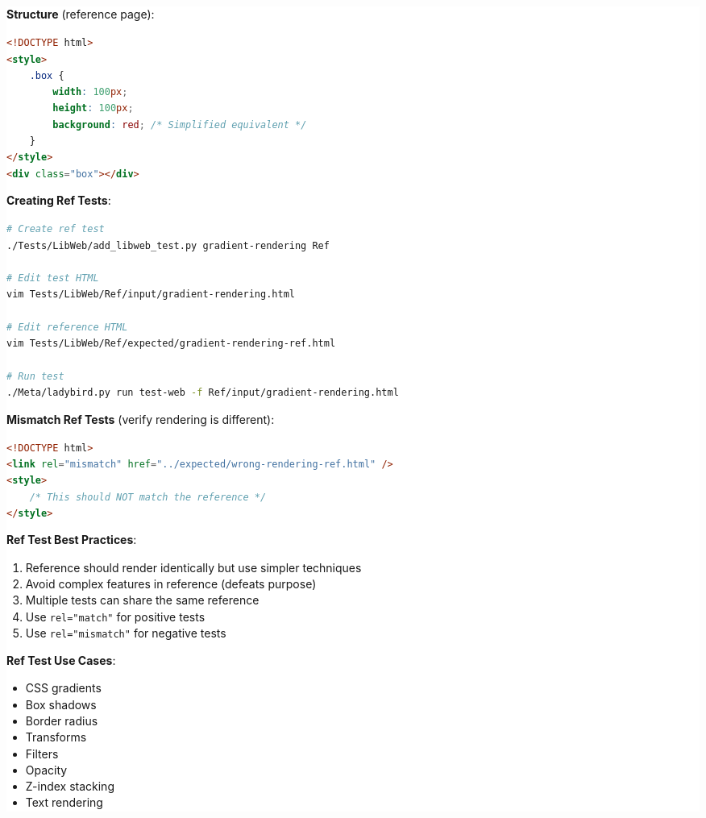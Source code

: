 **Structure** (reference page):
```html
<!DOCTYPE html>
<style>
    .box {
        width: 100px;
        height: 100px;
        background: red; /* Simplified equivalent */
    }
</style>
<div class="box"></div>
```

**Creating Ref Tests**:
```bash
# Create ref test
./Tests/LibWeb/add_libweb_test.py gradient-rendering Ref

# Edit test HTML
vim Tests/LibWeb/Ref/input/gradient-rendering.html

# Edit reference HTML
vim Tests/LibWeb/Ref/expected/gradient-rendering-ref.html

# Run test
./Meta/ladybird.py run test-web -f Ref/input/gradient-rendering.html
```

**Mismatch Ref Tests** (verify rendering is different):
```html
<!DOCTYPE html>
<link rel="mismatch" href="../expected/wrong-rendering-ref.html" />
<style>
    /* This should NOT match the reference */
</style>
```

**Ref Test Best Practices**:
1. Reference should render identically but use simpler techniques
2. Avoid complex features in reference (defeats purpose)
3. Multiple tests can share the same reference
4. Use `rel="match"` for positive tests
5. Use `rel="mismatch"` for negative tests

**Ref Test Use Cases**:
- CSS gradients
- Box shadows
- Border radius
- Transforms
- Filters
- Opacity
- Z-index stacking
- Text rendering
